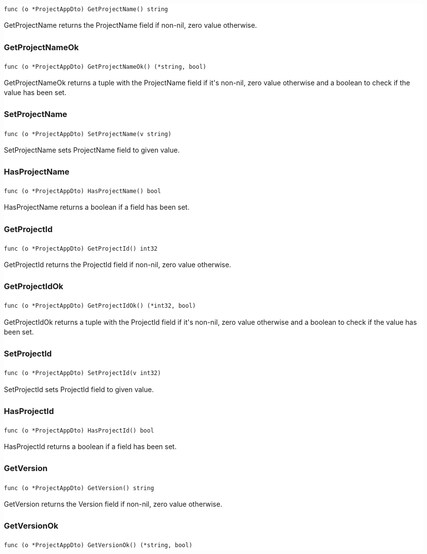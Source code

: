 `func (o *ProjectAppDto) GetProjectName() string`

GetProjectName returns the ProjectName field if non-nil, zero value otherwise.

### GetProjectNameOk

`func (o *ProjectAppDto) GetProjectNameOk() (*string, bool)`

GetProjectNameOk returns a tuple with the ProjectName field if it's non-nil, zero value otherwise
and a boolean to check if the value has been set.

### SetProjectName

`func (o *ProjectAppDto) SetProjectName(v string)`

SetProjectName sets ProjectName field to given value.

### HasProjectName

`func (o *ProjectAppDto) HasProjectName() bool`

HasProjectName returns a boolean if a field has been set.

### GetProjectId

`func (o *ProjectAppDto) GetProjectId() int32`

GetProjectId returns the ProjectId field if non-nil, zero value otherwise.

### GetProjectIdOk

`func (o *ProjectAppDto) GetProjectIdOk() (*int32, bool)`

GetProjectIdOk returns a tuple with the ProjectId field if it's non-nil, zero value otherwise
and a boolean to check if the value has been set.

### SetProjectId

`func (o *ProjectAppDto) SetProjectId(v int32)`

SetProjectId sets ProjectId field to given value.

### HasProjectId

`func (o *ProjectAppDto) HasProjectId() bool`

HasProjectId returns a boolean if a field has been set.

### GetVersion

`func (o *ProjectAppDto) GetVersion() string`

GetVersion returns the Version field if non-nil, zero value otherwise.

### GetVersionOk

`func (o *ProjectAppDto) GetVersionOk() (*string, bool)`

